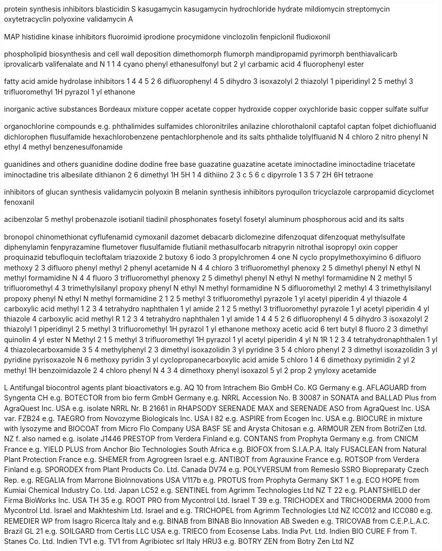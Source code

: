 protein synthesis inhibitors blasticidin S kasugamycin kasugamycin hydrochloride hydrate mildiomycin streptomycin oxytetracyclin polyoxine validamycin A 

MAP histidine kinase inhibitors fluoroimid iprodione procymidone vinclozolin fenpiclonil fludioxonil 

phospholipid biosynthesis and cell wall deposition dimethomorph flumorph mandipropamid pyrimorph benthiavalicarb iprovalicarb valifenalate and N 1 1 4 cyano phenyl ethanesulfonyl but 2 yl carbamic acid 4 fluorophenyl ester 

fatty acid amide hydrolase inhibitors 1 4 4 5 2 6 difluorophenyl 4 5 dihydro 3 isoxazolyl 2 thiazolyl 1 piperidinyl 2 5 methyl 3 trifluoromethyl 1H pyrazol 1 yl ethanone

inorganic active substances Bordeaux mixture copper acetate copper hydroxide copper oxychloride basic copper sulfate sulfur 

organochlorine compounds e.g. phthalimides sulfamides chloronitriles anilazine chlorothalonil captafol captan folpet dichiofluanid dichlorophen flusulfamide hexachlorobenzene pentachlorphenole and its salts phthalide tolylfluanid N 4 chloro 2 nitro phenyl N ethyl 4 methyl benzenesulfonamide 

guanidines and others guanidine dodine dodine free base guazatine guazatine acetate iminoctadine iminoctadine triacetate iminoctadine tris albesilate dithianon 2 6 dimethyl 1H 5H 1 4 dithiino 2 3 c 5 6 c dipyrrole 1 3 5 7 2H 6H tetraone 

inhibitors of glucan synthesis validamycin polyoxin B melanin synthesis inhibitors pyroquilon tricyclazole carpropamid dicyclomet fenoxanil 

acibenzolar 5 methyl probenazole isotianil tiadinil phosphonates fosetyl fosetyl aluminum phosphorous acid and its salts 

bronopol chinomethionat cyflufenamid cymoxanil dazomet debacarb diclomezine difenzoquat difenzoquat methylsulfate diphenylamin fenpyrazamine flumetover flusulfamide flutianil methasulfocarb nitrapyrin nitrothal isopropyl oxin copper proquinazid tebufloquin tecloftalam triazoxide 2 butoxy 6 iodo 3 propylchromen 4 one N cyclo propylmethoxyimino 6 difluoro methoxy 2 3 difluoro phenyl methyl 2 phenyl acetamide N 4 4 chloro 3 trifluoromethyl phenoxy 2 5 dimethyl phenyl N ethyl N methyl formamidine N 4 4 fluoro 3 trifluoromethyl phenoxy 2 5 dimethyl phenyl N ethyl N methyl formamidine N 2 methyl 5 trifluoromethyl 4 3 trimethylsilanyl propoxy phenyl N ethyl N methyl formamidine N 5 difluoromethyl 2 methyl 4 3 trimethylsilanyl propoxy phenyl N ethyl N methyl formamidine 2 1 2 5 methyl 3 trifluoromethyl pyrazole 1 yl acetyl piperidin 4 yl thiazole 4 carboxylic acid methyl 1 2 3 4 tetrahydro naphthalen 1 yl amide 2 1 2 5 methyl 3 trifluoromethyl pyrazole 1 yl acetyl piperidin 4 yl thiazole 4 carboxylic acid methyl R 1 2 3 4 tetrahydro naphthalen 1 yl amide 1 4 4 5 2 6 difluorophenyl 4 5 dihydro 3 isoxazolyl 2 thiazolyl 1 piperidinyl 2 5 methyl 3 trifluoromethyl 1H pyrazol 1 yl ethanone methoxy acetic acid 6 tert butyl 8 fluoro 2 3 dimethyl quinolin 4 yl ester N Methyl 2 1 5 methyl 3 trifluoromethyl 1H pyrazol 1 yl acetyl piperidin 4 yl N 1R 1 2 3 4 tetrahydronaphthalen 1 yl 4 thiazolecarboxamide 3 5 4 methylphenyl 2 3 dimethyl isoxazolidin 3 yl pyridine 3 5 4 chloro phenyl 2 3 dimethyl isoxazolidin 3 yl pyridine pyrisoxazole N 6 methoxy pyridin 3 yl cyclopropanecarboxylic acid amide 5 chloro 1 4 6 dimethoxy pyrimidin 2 yl 2 methyl 1H benzoimidazole 2 4 chloro phenyl N 4 3 4 dimethoxy phenyl isoxazol 5 yl 2 prop 2 ynyloxy acetamide 

L Antifungal biocontrol agents plant bioactivators e.g. AQ 10 from Intrachem Bio GmbH Co. KG Germany e.g. AFLAGUARD from Syngenta CH e.g. BOTECTOR from bio ferm GmbH Germany e.g. NRRL Accession No. B 30087 in SONATA and BALLAD Plus from AgraQuest Inc. USA e.g. isolate NRRL Nr. B 21661 in RHAPSODY SERENADE MAX and SERENADE ASO from AgraQuest Inc. USA var. FZB24 e.g. TAEGRO from Novozyme Biologicals Inc. USA I 82 e.g. ASPIRE from Ecogen Inc. USA e.g. BIOCURE in mixture with lysozyme and BIOCOAT from Micro Flo Company USA BASF SE and Arysta Chitosan e.g. ARMOUR ZEN from BotriZen Ltd. NZ f. also named e.g. isolate J1446 PRESTOP from Verdera Finland e.g. CONTANS from Prophyta Germany e.g. from CNICM France e.g. YIELD PLUS from Anchor Bio Technologies South Africa e.g. BIOFOX from S.I.A.P.A. Italy FUSACLEAN from Natural Plant Protection France e.g. SHEMER from Agrogreen Israel e.g. ANTIBOT from Agrauxine France e.g. ROTSOP from Verdera Finland e.g. SPORODEX from Plant Products Co. Ltd. Canada DV74 e.g. POLYVERSUM from Remeslo SSRO Biopreparaty Czech Rep. e.g. REGALIA from Marrone Biolnnovations USA V117b e.g. PROTUS from Prophyta Germany SKT 1 e.g. ECO HOPE from Kumiai Chemical Industry Co. Ltd. Japan LC52 e.g. SENTINEL from Agrimm Technologies Ltd NZ T 22 e.g. PLANTSHIELD der Firma BioWorks Inc. USA TH 35 e.g. ROOT PRO from Mycontrol Ltd. Israel T 39 e.g. TRICHODEX and TRICHODERMA 2000 from Mycontrol Ltd. Israel and Makhteshim Ltd. Israel and e.g. TRICHOPEL from Agrimm Technologies Ltd NZ ICC012 and ICC080 e.g. REMEDIER WP from Isagro Ricerca Italy and e.g. BINAB from BINAB Bio Innovation AB Sweden e.g. TRICOVAB from C.E.P.L.A.C. Brazil GL 21 e.g. SOILGARD from Certis LLC USA e.g. TRIECO from Ecosense Labs. India Pvt. Ltd. Indien BIO CURE F from T. Stanes Co. Ltd. Indien TV1 e.g. TV1 from Agribiotec srl Italy HRU3 e.g. BOTRY ZEN from Botry Zen Ltd NZ 